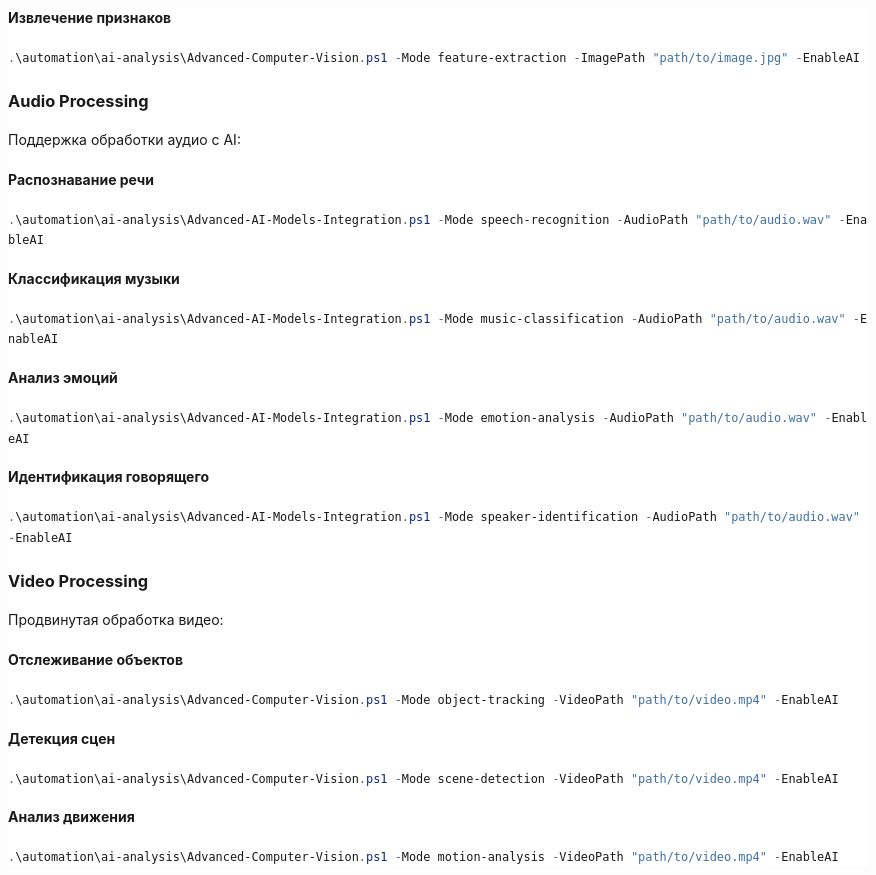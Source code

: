 #### Извлечение признаков
```powershell
.\automation\ai-analysis\Advanced-Computer-Vision.ps1 -Mode feature-extraction -ImagePath "path/to/image.jpg" -EnableAI
```

### Audio Processing
Поддержка обработки аудио с AI:

#### Распознавание речи
```powershell
.\automation\ai-analysis\Advanced-AI-Models-Integration.ps1 -Mode speech-recognition -AudioPath "path/to/audio.wav" -EnableAI
```

#### Классификация музыки
```powershell
.\automation\ai-analysis\Advanced-AI-Models-Integration.ps1 -Mode music-classification -AudioPath "path/to/audio.wav" -EnableAI
```

#### Анализ эмоций
```powershell
.\automation\ai-analysis\Advanced-AI-Models-Integration.ps1 -Mode emotion-analysis -AudioPath "path/to/audio.wav" -EnableAI
```

#### Идентификация говорящего
```powershell
.\automation\ai-analysis\Advanced-AI-Models-Integration.ps1 -Mode speaker-identification -AudioPath "path/to/audio.wav" -EnableAI
```

### Video Processing
Продвинутая обработка видео:

#### Отслеживание объектов
```powershell
.\automation\ai-analysis\Advanced-Computer-Vision.ps1 -Mode object-tracking -VideoPath "path/to/video.mp4" -EnableAI
```

#### Детекция сцен
```powershell
.\automation\ai-analysis\Advanced-Computer-Vision.ps1 -Mode scene-detection -VideoPath "path/to/video.mp4" -EnableAI
```

#### Анализ движения
```powershell
.\automation\ai-analysis\Advanced-Computer-Vision.ps1 -Mode motion-analysis -VideoPath "path/to/video.mp4" -EnableAI
```
